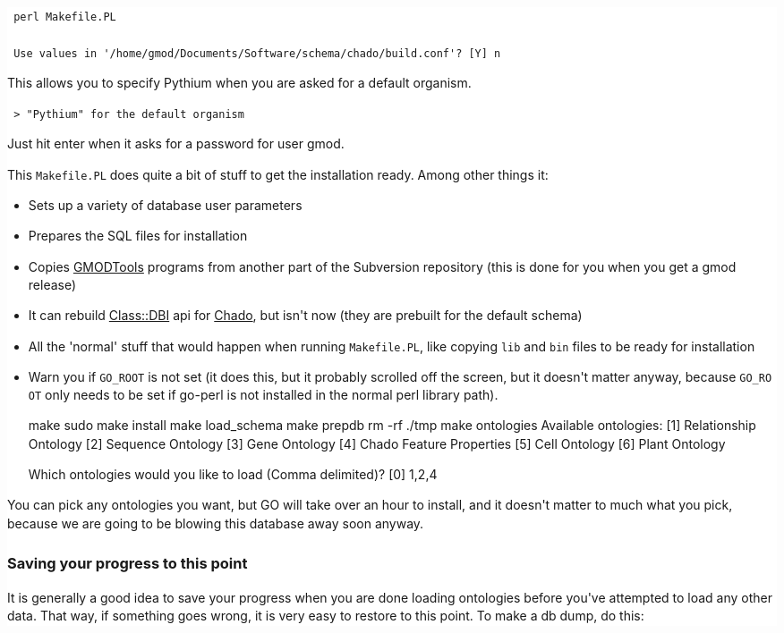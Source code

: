      perl Makefile.PL

     Use values in '/home/gmod/Documents/Software/schema/chado/build.conf'? [Y] n

This allows you to specify Pythium when you are asked for a default
organism.

     > "Pythium" for the default organism

Just hit enter when it asks for a password for user gmod.

This `Makefile.PL` does quite a bit of stuff to get the installation
ready. Among other things it:

- Sets up a variety of database user parameters
- Prepares the SQL files for installation
- Copies [GMODTools](GMODTools "GMODTools") programs from another part
  of the Subversion repository (this is done for you when you get a gmod
  release)
- It can rebuild <a href="http://search.cpan.org/perldoc?Class::DBI"
  class="external text" rel="nofollow">Class::DBI</a> api for
  <a href="Chado" class="mw-redirect" title="Chado">Chado</a>, but isn't
  now (they are prebuilt for the default schema)
- All the 'normal' stuff that would happen when running `Makefile.PL`,
  like copying `lib` and `bin` files to be ready for installation
- Warn you if `GO_ROOT` is not set (it does this, but it probably
  scrolled off the screen, but it doesn't matter anyway, because
  `GO_ROOT` only needs to be set if go-perl is not installed in the
  normal perl library path).



     make
     sudo make install
     make load_schema
     make prepdb
     rm -rf ./tmp
     make ontologies
     Available ontologies:
     [1] Relationship Ontology
     [2] Sequence Ontology
     [3] Gene Ontology
     [4] Chado Feature Properties
     [5] Cell Ontology
     [6] Plant Ontology

     Which ontologies would you like to load (Comma delimited)? [0]  1,2,4

You can pick any ontologies you want, but GO will take over an hour to
install, and it doesn't matter to much what you pick, because we are
going to be blowing this database away soon anyway.

### <span id="Saving_your_progress_to_this_point" class="mw-headline">Saving your progress to this point</span>

It is generally a good idea to save your progress when you are done
loading ontologies before you've attempted to load any other data. That
way, if something goes wrong, it is very easy to restore to this point.
To make a db dump, do this:
